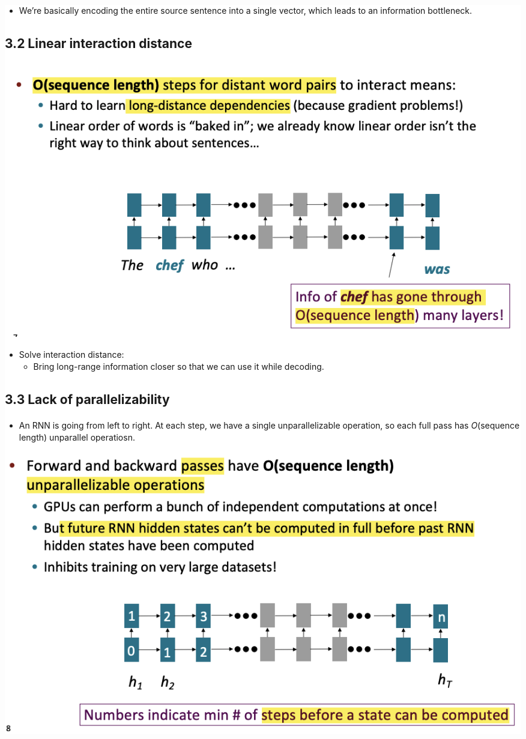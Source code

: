 - We’re basically encoding the entire source sentence into a single vector, which leads to an information bottleneck.

## 3.2 Linear interaction distance

![Untitled 4 155.png](../../attachments/Untitled%204%20155.png)

- Solve interaction distance:
    - Bring long-range information closer so that we can use it while decoding.

## 3.3 Lack of parallelizability

- An RNN is going from left to right. At each step, we have a single unparallelizable operation, so each full pass has $O(\text{sequence length})$﻿ unparallel operatiosn.

![Untitled 5 152.png](../../attachments/Untitled%205%20152.png)
